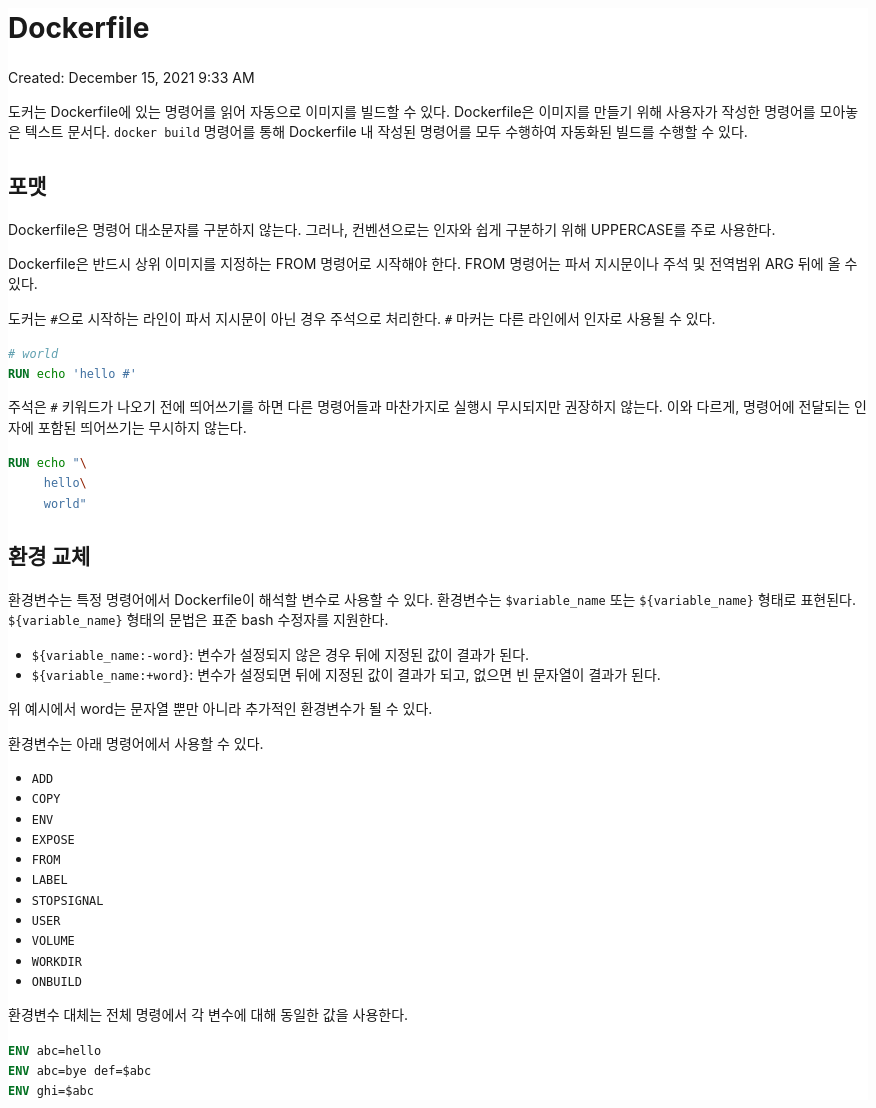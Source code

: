 # Dockerfile

Created: December 15, 2021 9:33 AM

도커는 Dockerfile에 있는 명령어를 읽어 자동으로 이미지를 빌드할 수 있다. Dockerfile은 이미지를 만들기 위해 사용자가 작성한 명령어를 모아놓은 텍스트 문서다. `docker build` 명령어를 통해 Dockerfile 내 작성된 명령어를 모두 수행하여 자동화된 빌드를 수행할 수 있다.

## 포맷

Dockerfile은 명령어 대소문자를 구분하지 않는다. 그러나, 컨벤션으로는 인자와 쉽게 구분하기 위해 UPPERCASE를 주로 사용한다.

Dockerfile은 반드시 상위 이미지를 지정하는 FROM 명령어로 시작해야 한다. FROM 명령어는 파서 지시문이나 주석 및 전역범위 ARG 뒤에 올 수 있다.

도커는 `#`으로 시작하는 라인이 파서 지시문이 아닌 경우 주석으로 처리한다. `#` 마커는 다른 라인에서 인자로 사용될 수 있다.

```dockerfile
# world
RUN echo 'hello #'
```

주석은 `#` 키워드가 나오기 전에 띄어쓰기를 하면 다른 명령어들과 마찬가지로 실행시 무시되지만 권장하지 않는다. 이와 다르게, 명령어에 전달되는 인자에 포함된 띄어쓰기는 무시하지 않는다.

```dockerfile
RUN echo "\
     hello\
     world"
```

## 환경 교체

환경변수는 특정 명령어에서 Dockerfile이 해석할 변수로 사용할 수 있다. 환경변수는 `$variable_name` 또는 `${variable_name}` 형태로 표현된다. `${variable_name}` 형태의 문법은 표준 bash 수정자를 지원한다.

- `${variable_name:-word}`: 변수가 설정되지 않은 경우 뒤에 지정된 값이 결과가 된다.
- `${variable_name:+word}`: 변수가 설정되면 뒤에 지정된 값이 결과가 되고, 없으면 빈 문자열이 결과가 된다.

위 예시에서 word는 문자열 뿐만 아니라 추가적인 환경변수가 될 수 있다.

환경변수는 아래 명령어에서 사용할 수 있다.

- `ADD`
- `COPY`
- `ENV`
- `EXPOSE`
- `FROM`
- `LABEL`
- `STOPSIGNAL`
- `USER`
- `VOLUME`
- `WORKDIR`
- `ONBUILD`

환경변수 대체는 전체 명령에서 각 변수에 대해 동일한 값을 사용한다.

```dockerfile
ENV abc=hello
ENV abc=bye def=$abc
ENV ghi=$abc
```

